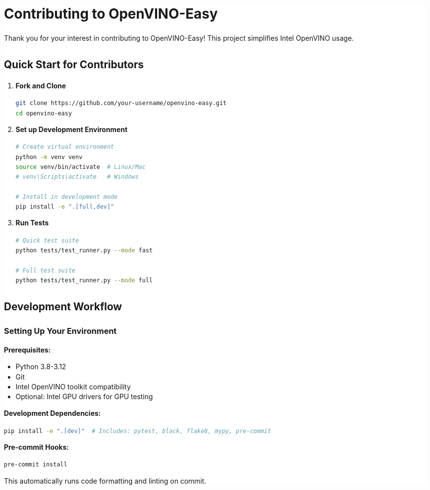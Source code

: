 # Contributing to OpenVINO-Easy

Thank you for your interest in contributing to OpenVINO-Easy! This project simplifies Intel OpenVINO usage.

## Quick Start for Contributors

1. **Fork and Clone**
   ```bash
   git clone https://github.com/your-username/openvino-easy.git
   cd openvino-easy
   ```

2. **Set up Development Environment**
   ```bash
   # Create virtual environment
   python -m venv venv
   source venv/bin/activate  # Linux/Mac
   # venv\Scripts\activate   # Windows
   
   # Install in development mode
   pip install -e ".[full,dev]"
   ```

3. **Run Tests**
   ```bash
   # Quick test suite
   python tests/test_runner.py --mode fast
   
   # Full test suite
   python tests/test_runner.py --mode full
   ```

## Development Workflow

### Setting Up Your Environment

**Prerequisites:**
- Python 3.8-3.12
- Git
- Intel OpenVINO toolkit compatibility
- Optional: Intel GPU drivers for GPU testing

**Development Dependencies:**
```bash
pip install -e ".[dev]"  # Includes: pytest, black, flake8, mypy, pre-commit
```

**Pre-commit Hooks:**
```bash
pre-commit install
```

This automatically runs code formatting and linting on commit.
